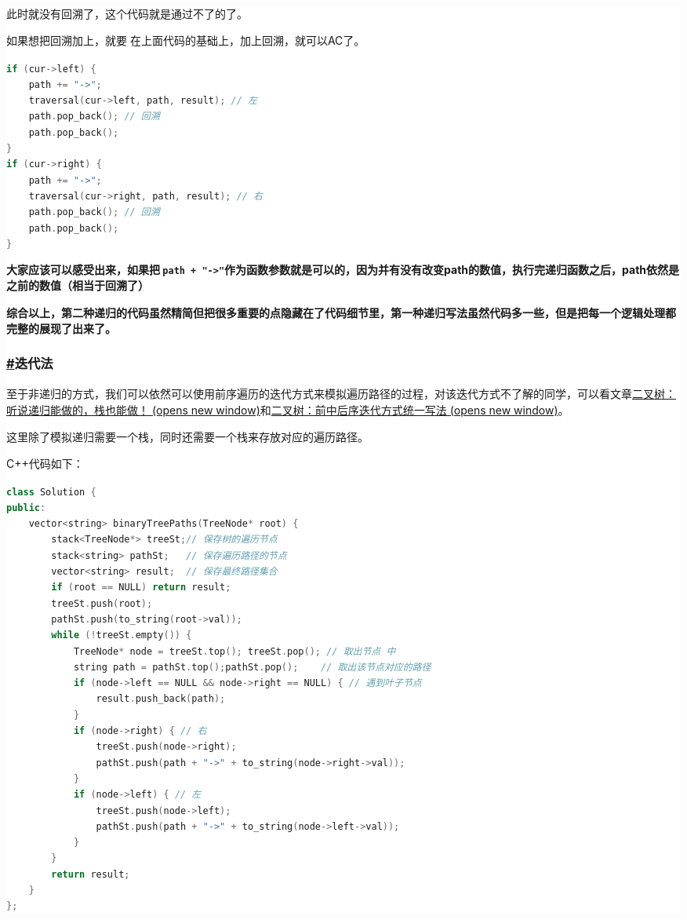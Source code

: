 此时就没有回溯了，这个代码就是通过不了的了。

如果想把回溯加上，就要 在上面代码的基础上，加上回溯，就可以AC了。

```cpp
if (cur->left) {
    path += "->";
    traversal(cur->left, path, result); // 左
    path.pop_back(); // 回溯
    path.pop_back();
}
if (cur->right) {
    path += "->";
    traversal(cur->right, path, result); // 右
    path.pop_back(); // 回溯
    path.pop_back();
}
```

**大家应该可以感受出来，如果把 `path + "->"`作为函数参数就是可以的，因为并有没有改变path的数值，执行完递归函数之后，path依然是之前的数值（相当于回溯了）**

**综合以上，第二种递归的代码虽然精简但把很多重要的点隐藏在了代码细节里，第一种递归写法虽然代码多一些，但是把每一个逻辑处理都完整的展现了出来了。**

### [#](https://www.programmercarl.com/0257.二叉树的所有路径.html#迭代法)迭代法

至于非递归的方式，我们可以依然可以使用前序遍历的迭代方式来模拟遍历路径的过程，对该迭代方式不了解的同学，可以看文章[二叉树：听说递归能做的，栈也能做！ (opens new window)](https://programmercarl.com/二叉树的迭代遍历.html)和[二叉树：前中后序迭代方式统一写法 (opens new window)](https://programmercarl.com/二叉树的统一迭代法.html)。

这里除了模拟递归需要一个栈，同时还需要一个栈来存放对应的遍历路径。

C++代码如下：

```cpp
class Solution {
public:
    vector<string> binaryTreePaths(TreeNode* root) {
        stack<TreeNode*> treeSt;// 保存树的遍历节点
        stack<string> pathSt;   // 保存遍历路径的节点
        vector<string> result;  // 保存最终路径集合
        if (root == NULL) return result;
        treeSt.push(root);
        pathSt.push(to_string(root->val));
        while (!treeSt.empty()) {
            TreeNode* node = treeSt.top(); treeSt.pop(); // 取出节点 中
            string path = pathSt.top();pathSt.pop();    // 取出该节点对应的路径
            if (node->left == NULL && node->right == NULL) { // 遇到叶子节点
                result.push_back(path);
            }
            if (node->right) { // 右
                treeSt.push(node->right);
                pathSt.push(path + "->" + to_string(node->right->val));
            }
            if (node->left) { // 左
                treeSt.push(node->left);
                pathSt.push(path + "->" + to_string(node->left->val));
            }
        }
        return result;
    }
};
```

